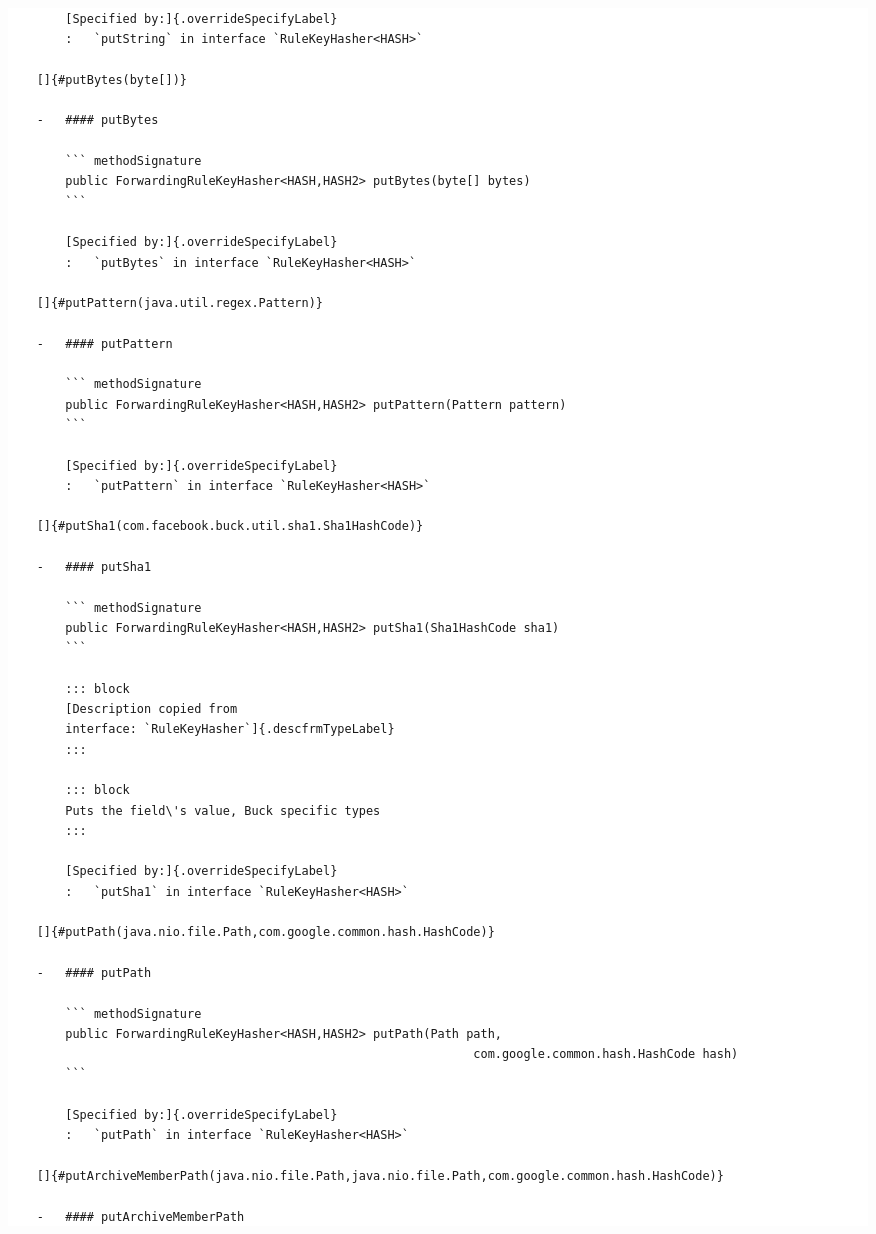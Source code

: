             [Specified by:]{.overrideSpecifyLabel}
            :   `putString` in interface `RuleKeyHasher<HASH>`

        []{#putBytes(byte[])}

        -   #### putBytes

            ``` methodSignature
            public ForwardingRuleKeyHasher<HASH,​HASH2> putBytes​(byte[] bytes)
            ```

            [Specified by:]{.overrideSpecifyLabel}
            :   `putBytes` in interface `RuleKeyHasher<HASH>`

        []{#putPattern(java.util.regex.Pattern)}

        -   #### putPattern

            ``` methodSignature
            public ForwardingRuleKeyHasher<HASH,​HASH2> putPattern​(Pattern pattern)
            ```

            [Specified by:]{.overrideSpecifyLabel}
            :   `putPattern` in interface `RuleKeyHasher<HASH>`

        []{#putSha1(com.facebook.buck.util.sha1.Sha1HashCode)}

        -   #### putSha1

            ``` methodSignature
            public ForwardingRuleKeyHasher<HASH,​HASH2> putSha1​(Sha1HashCode sha1)
            ```

            ::: block
            [Description copied from
            interface: `RuleKeyHasher`]{.descfrmTypeLabel}
            :::

            ::: block
            Puts the field\'s value, Buck specific types
            :::

            [Specified by:]{.overrideSpecifyLabel}
            :   `putSha1` in interface `RuleKeyHasher<HASH>`

        []{#putPath(java.nio.file.Path,com.google.common.hash.HashCode)}

        -   #### putPath

            ``` methodSignature
            public ForwardingRuleKeyHasher<HASH,​HASH2> putPath​(Path path,
                                                                     com.google.common.hash.HashCode hash)
            ```

            [Specified by:]{.overrideSpecifyLabel}
            :   `putPath` in interface `RuleKeyHasher<HASH>`

        []{#putArchiveMemberPath(java.nio.file.Path,java.nio.file.Path,com.google.common.hash.HashCode)}

        -   #### putArchiveMemberPath
